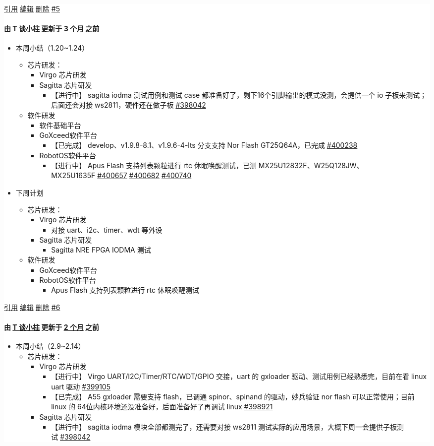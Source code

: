 [引用](https://git.nationalchip.com/redmine/issues/398780/quoted?journal_id=1562604&journal_indice=5 "引用") [编辑](https://git.nationalchip.com/redmine/journals/1562604/edit "编辑") [删除](https://git.nationalchip.com/redmine/journals/1562604?journal%5Bnotes%5D= "删除") [#5](https://git.nationalchip.com/redmine/issues/398780#note-5)

#### 由 [T 谈小柱](https://git.nationalchip.com/redmine/users/3081) 更新于 [3 个月](https://git.nationalchip.com/redmine/projects/pmd-module-pdne/activity?from=2025-01-24 "2025-01-24 17:26") 之前

- 本周小结（1.20~1.24）
    - 芯片研发：
        - Virgo 芯片研发
        - Sagitta 芯片研发
            - 【进行中】 sagitta iodma 测试用例和测试 case 都准备好了，剩下16个引脚输出的模式没测，会提供一个 io 子板来测试；后面还会对接 ws2811，硬件还在做子板 [#398042](https://git.nationalchip.com/redmine/issues/398042 "功能: Sagitta NRE FPGA IODMA验证 (已确认(Confirmed))")
    - 软件研发
        - 软件基础平台
        - GoXceed软件平台
            - 【已完成】 develop、v1.9.8-8.1、v1.9.6-4-lts 分支支持 Nor Flash GT25Q64A，已完成 [#400238](https://git.nationalchip.com/redmine/issues/400238 "功能: 指定版本支持Flash GT25Q64A (已关闭(Closed))")
        - RobotOS软件平台
            - 【进行中】 Apus Flash 支持列表颗粒进行 rtc 休眠唤醒测试，已测 MX25U12832F、W25Q128JW、MX25U1635F [#400657](https://git.nationalchip.com/redmine/issues/400657 "支持: MX25U12832F 休眠唤醒测试 (已解决(Resolved))") [#400682](https://git.nationalchip.com/redmine/issues/400682 "支持: W25Q128JW 休眠唤醒测试 (已解决(Resolved))") [#400740](https://git.nationalchip.com/redmine/issues/400740 "支持: MX25U1635F 休眠唤醒测试 (已解决(Resolved))")

- 下周计划
    - 芯片研发：
        - Virgo 芯片研发
            - 对接 uart、i2c、timer、wdt 等外设
        - Sagitta 芯片研发
            - Sagitta NRE FPGA IODMA 测试
    - 软件研发
        - GoXceed软件平台
        - RobotOS软件平台
            - Apus Flash 支持列表颗粒进行 rtc 休眠唤醒测试

[引用](https://git.nationalchip.com/redmine/issues/398780/quoted?journal_id=1568464&journal_indice=6 "引用") [编辑](https://git.nationalchip.com/redmine/journals/1568464/edit "编辑") [删除](https://git.nationalchip.com/redmine/journals/1568464?journal%5Bnotes%5D= "删除") [#6](https://git.nationalchip.com/redmine/issues/398780#note-6)

#### 由 [T 谈小柱](https://git.nationalchip.com/redmine/users/3081) 更新于 [2 个月](https://git.nationalchip.com/redmine/projects/pmd-module-pdne/activity?from=2025-02-14 "2025-02-14 15:04") 之前

- 本周小结（2.9~2.14）
    - 芯片研发：
        - Virgo 芯片研发
            - 【进行中】 Virgo UART/I2C/Timer/RTC/WDT/GPIO 交接，uart 的 gxloader 驱动、测试用例已经熟悉完，目前在看 linux uart 驱动 [#399105](https://git.nationalchip.com/redmine/issues/399105 "支持: Virgo UART/I2C/Timer/RTC/WDT/GPIO 交接 (已解决(Resolved))")
            - 【已完成】 A55 gxloader 需要支持 flash，已调通 spinor、spinand 的驱动，妙兵验证 nor flash 可以正常使用；目前 linux 的 64位内核环境还没准备好，后面准备好了再调试 linux [#398921](https://git.nationalchip.com/redmine/issues/398921 "功能: A55 gxloader 支持 flash (已确认(Confirmed))")
        - Sagitta 芯片研发
            - 【进行中】 sagitta iodma 模块全部都测完了，还需要对接 ws2811 测试实际的应用场景，大概下周一会提供子板测试 [#398042](https://git.nationalchip.com/redmine/issues/398042 "功能: Sagitta NRE FPGA IODMA验证 (已确认(Confirmed))")
